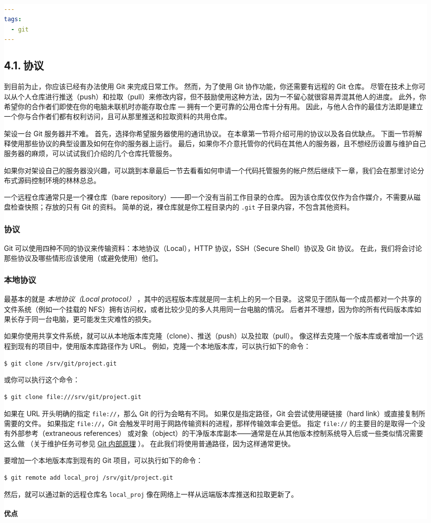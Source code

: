 ```yaml
---
tags:
  - git
---
```


## 4.1. 协议

到目前为止，你应该已经有办法使用 Git 来完成日常工作。 然而，为了使用 Git 协作功能，你还需要有远程的 Git 仓库。 尽管在技术上你可以从个人仓库进行推送（push）和拉取（pull）来修改内容，但不鼓励使用这种方法，因为一不留心就很容易弄混其他人的进度。 此外，你希望你的合作者们即使在你的电脑未联机时亦能存取仓库 — 拥有一个更可靠的公用仓库十分有用。 因此，与他人合作的最佳方法即是建立一个你与合作者们都有权利访问，且可从那里推送和拉取资料的共用仓库。

架设一台 Git 服务器并不难。 首先，选择你希望服务器使用的通讯协议。 在本章第一节将介绍可用的协议以及各自优缺点。 下面一节将解释使用那些协议的典型设置及如何在你的服务器上运行。 最后，如果你不介意托管你的代码在其他人的服务器，且不想经历设置与维护自己服务器的麻烦，可以试试我们介绍的几个仓库托管服务。

如果你对架设自己的服务器没兴趣，可以跳到本章最后一节去看看如何申请一个代码托管服务的帐户然后继续下一章，我们会在那里讨论分布式源码控制环境的林林总总。

一个远程仓库通常只是一个裸仓库（bare repository）——即一个没有当前工作目录的仓库。 因为该仓库仅仅作为合作媒介，不需要从磁盘检查快照；存放的只有 Git 的资料。 简单的说，裸仓库就是你工程目录内的 `.git` 子目录内容，不包含其他资料。

### 协议

Git 可以使用四种不同的协议来传输资料：本地协议（Local），HTTP 协议，SSH（Secure Shell）协议及 Git 协议。 在此，我们将会讨论那些协议及哪些情形应该使用（或避免使用）他们。

### 本地协议

最基本的就是 _本地协议（Local protocol）_ ，其中的远程版本库就是同一主机上的另一个目录。 这常见于团队每一个成员都对一个共享的文件系统（例如一个挂载的 NFS）拥有访问权，或者比较少见的多人共用同一台电脑的情况。 后者并不理想，因为你的所有代码版本库如果长存于同一台电脑，更可能发生灾难性的损失。

如果你使用共享文件系统，就可以从本地版本库克隆（clone）、推送（push）以及拉取（pull）。 像这样去克隆一个版本库或者增加一个远程到现有的项目中，使用版本库路径作为 URL。 例如，克隆一个本地版本库，可以执行如下的命令：

```console
$ git clone /srv/git/project.git
```

或你可以执行这个命令：

```console
$ git clone file:///srv/git/project.git
```

如果在 URL 开头明确的指定 `file://`，那么 Git 的行为会略有不同。 如果仅是指定路径，Git 会尝试使用硬链接（hard link）或直接复制所需要的文件。 如果指定 `file://`，Git 会触发平时用于网路传输资料的进程，那样传输效率会更低。 指定 `file://` 的主要目的是取得一个没有外部参考（extraneous references） 或对象（object）的干净版本库副本——通常是在从其他版本控制系统导入后或一些类似情况需要这么做 （关于维护任务可参见 [Git 内部原理](https://git-scm.com/book/zh/v2/ch00/ch10-git-internals) ）。 在此我们将使用普通路径，因为这样通常更快。

要增加一个本地版本库到现有的 Git 项目，可以执行如下的命令：

```console
$ git remote add local_proj /srv/git/project.git
```

然后，就可以通过新的远程仓库名 `local_proj` 像在网络上一样从远端版本库推送和拉取更新了。

#### 优点
